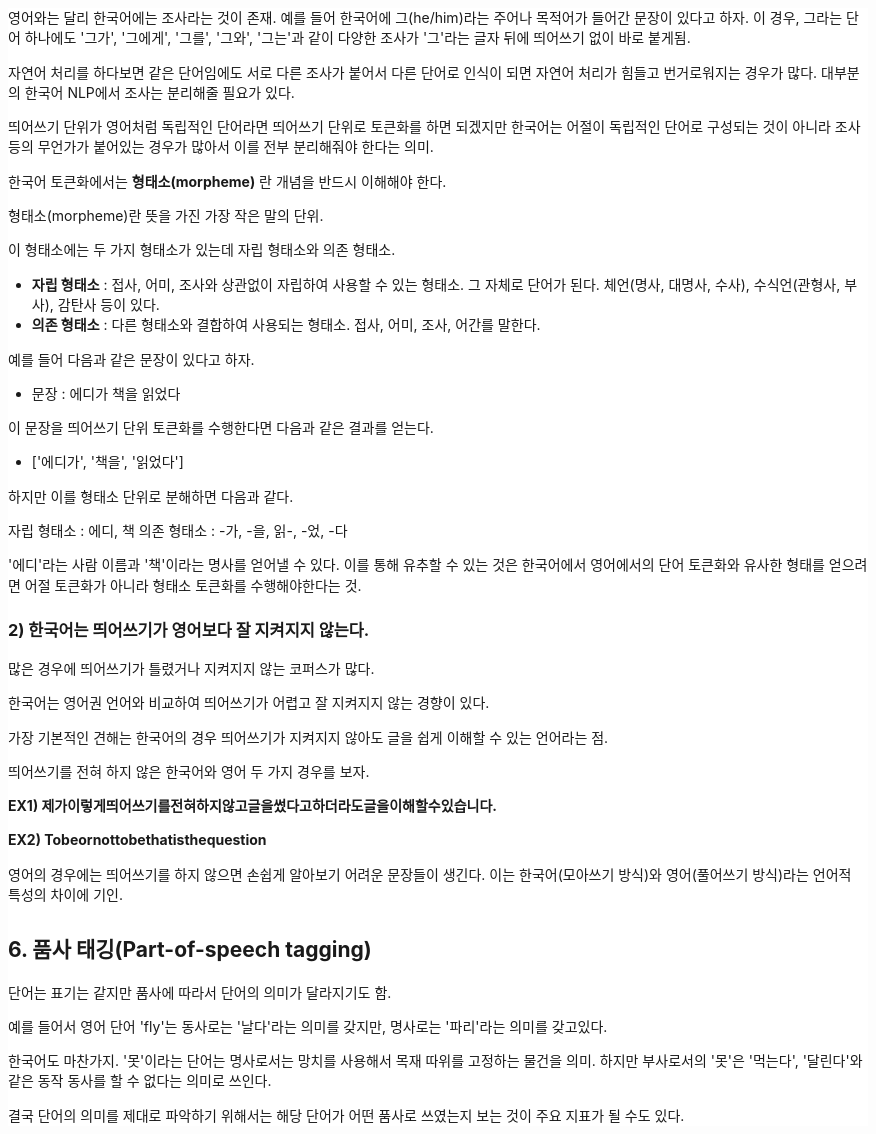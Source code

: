 영어와는 달리 한국어에는 조사라는 것이 존재. 예를 들어 한국어에 그(he/him)라는 주어나 목적어가 들어간 문장이 있다고 하자. 이 경우, 그라는 단어 하나에도 '그가', '그에게', '그를', '그와', '그는'과 같이 다양한 조사가 '그'라는 글자 뒤에 띄어쓰기 없이 바로 붙게됨.

자연어 처리를 하다보면 같은 단어임에도 서로 다른 조사가 붙어서 다른 단어로 인식이 되면 자연어 처리가 힘들고 번거로워지는 경우가 많다. 대부분의 한국어 NLP에서 조사는 분리해줄 필요가 있다.

띄어쓰기 단위가 영어처럼 독립적인 단어라면 띄어쓰기 단위로 토큰화를 하면 되겠지만 한국어는 어절이 독립적인 단어로 구성되는 것이 아니라 조사 등의 무언가가 붙어있는 경우가 많아서 이를 전부 분리해줘야 한다는 의미.

한국어 토큰화에서는 **형태소(morpheme)** 란 개념을 반드시 이해해야 한다. 

형태소(morpheme)란 뜻을 가진 가장 작은 말의 단위. 

이 형태소에는 두 가지 형태소가 있는데 자립 형태소와 의존 형태소.

- **자립 형태소** : 접사, 어미, 조사와 상관없이 자립하여 사용할 수 있는 형태소. 그 자체로 단어가 된다. 체언(명사, 대명사, 수사), 수식언(관형사, 부사), 감탄사 등이 있다.
- **의존 형태소** : 다른 형태소와 결합하여 사용되는 형태소. 접사, 어미, 조사, 어간를 말한다.

예를 들어 다음과 같은 문장이 있다고 하자.

- 문장 : 에디가 책을 읽었다

이 문장을 띄어쓰기 단위 토큰화를 수행한다면 다음과 같은 결과를 얻는다.

- ['에디가', '책을', '읽었다']

하지만 이를 형태소 단위로 분해하면 다음과 같다.

자립 형태소 : 에디, 책
의존 형태소 : -가, -을, 읽-, -었, -다

'에디'라는 사람 이름과 '책'이라는 명사를 얻어낼 수 있다. 이를 통해 유추할 수 있는 것은 한국어에서 영어에서의 단어 토큰화와 유사한 형태를 얻으려면 어절 토큰화가 아니라 형태소 토큰화를 수행해야한다는 것.

### **2) 한국어는 띄어쓰기가 영어보다 잘 지켜지지 않는다.**

많은 경우에 띄어쓰기가 틀렸거나 지켜지지 않는 코퍼스가 많다.

한국어는 영어권 언어와 비교하여 띄어쓰기가 어렵고 잘 지켜지지 않는 경향이 있다. 

가장 기본적인 견해는 한국어의 경우 띄어쓰기가 지켜지지 않아도 글을 쉽게 이해할 수 있는 언어라는 점.

띄어쓰기를 전혀 하지 않은 한국어와 영어 두 가지 경우를 보자.

**EX1) 제가이렇게띄어쓰기를전혀하지않고글을썼다고하더라도글을이해할수있습니다.**

**EX2) Tobeornottobethatisthequestion**

영어의 경우에는 띄어쓰기를 하지 않으면 손쉽게 알아보기 어려운 문장들이 생긴다. 이는 한국어(모아쓰기 방식)와 영어(풀어쓰기 방식)라는 언어적 특성의 차이에 기인.

## **6. 품사 태깅(Part-of-speech tagging)**

단어는 표기는 같지만 품사에 따라서 단어의 의미가 달라지기도 함. 

예를 들어서 영어 단어 'fly'는 동사로는 '날다'라는 의미를 갖지만, 명사로는 '파리'라는 의미를 갖고있다. 

한국어도 마찬가지. '못'이라는 단어는 명사로서는 망치를 사용해서 목재 따위를 고정하는 물건을 의미. 하지만 부사로서의 '못'은 '먹는다', '달린다'와 같은 동작 동사를 할 수 없다는 의미로 쓰인다. 

결국 단어의 의미를 제대로 파악하기 위해서는 해당 단어가 어떤 품사로 쓰였는지 보는 것이 주요 지표가 될 수도 있다. 

